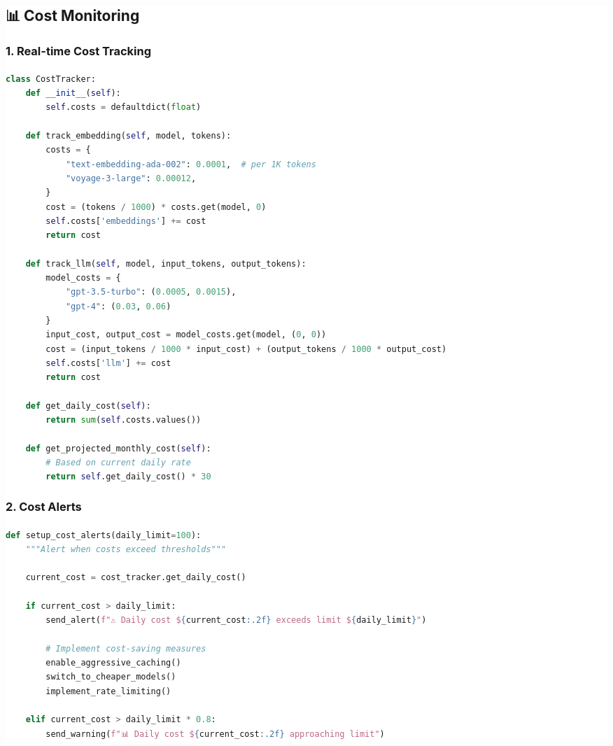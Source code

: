
## 📊 Cost Monitoring

### 1. Real-time Cost Tracking
```python
class CostTracker:
    def __init__(self):
        self.costs = defaultdict(float)
    
    def track_embedding(self, model, tokens):
        costs = {
            "text-embedding-ada-002": 0.0001,  # per 1K tokens
            "voyage-3-large": 0.00012,
        }
        cost = (tokens / 1000) * costs.get(model, 0)
        self.costs['embeddings'] += cost
        return cost
    
    def track_llm(self, model, input_tokens, output_tokens):
        model_costs = {
            "gpt-3.5-turbo": (0.0005, 0.0015),
            "gpt-4": (0.03, 0.06)
        }
        input_cost, output_cost = model_costs.get(model, (0, 0))
        cost = (input_tokens / 1000 * input_cost) + (output_tokens / 1000 * output_cost)
        self.costs['llm'] += cost
        return cost
    
    def get_daily_cost(self):
        return sum(self.costs.values())
    
    def get_projected_monthly_cost(self):
        # Based on current daily rate
        return self.get_daily_cost() * 30
```

### 2. Cost Alerts
```python
def setup_cost_alerts(daily_limit=100):
    """Alert when costs exceed thresholds"""
    
    current_cost = cost_tracker.get_daily_cost()
    
    if current_cost > daily_limit:
        send_alert(f"⚠️ Daily cost ${current_cost:.2f} exceeds limit ${daily_limit}")
        
        # Implement cost-saving measures
        enable_aggressive_caching()
        switch_to_cheaper_models()
        implement_rate_limiting()
    
    elif current_cost > daily_limit * 0.8:
        send_warning(f"📊 Daily cost ${current_cost:.2f} approaching limit")
```
